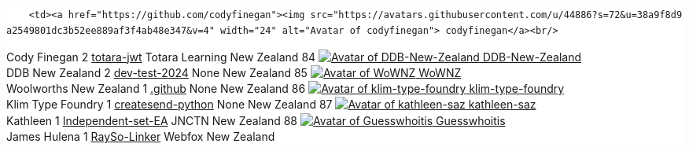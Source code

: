 		<td><a href="https://github.com/codyfinegan"><img src="https://avatars.githubusercontent.com/u/44886?s=72&u=38a9f8d9a2549801dc3b52ee889af3f4ab48e347&v=4" width="24" alt="Avatar of codyfinegan"> codyfinegan</a><br/>
Cody Finegan</td>
		<td>2</td>
		<td><a href="https://github.com/codyfinegan/totara-jwt">totara-jwt</a></td>
		<td>Totara Learning</td>
		<td>New Zealand</td>
	</tr>
	<tr>
		<td>84</td>
		<td><a href="https://github.com/DDB-New-Zealand"><img src="https://avatars.githubusercontent.com/u/88695852?s=72&v=4" width="24" alt="Avatar of DDB-New-Zealand"> DDB-New-Zealand</a><br/>
DDB New Zealand</td>
		<td>2</td>
		<td><a href="https://github.com/DDB-New-Zealand/dev-test-2024">dev-test-2024</a></td>
		<td>None</td>
		<td>New Zealand</td>
	</tr>
	<tr>
		<td>85</td>
		<td><a href="https://github.com/WoWNZ"><img src="https://avatars.githubusercontent.com/u/65385650?s=72&v=4" width="24" alt="Avatar of WoWNZ"> WoWNZ</a><br/>
Woolworths New Zealand</td>
		<td>1</td>
		<td><a href="https://github.com/WoWNZ/.github">.github</a></td>
		<td>None</td>
		<td>New Zealand</td>
	</tr>
	<tr>
		<td>86</td>
		<td><a href="https://github.com/klim-type-foundry"><img src="https://avatars.githubusercontent.com/u/61265265?s=72&v=4" width="24" alt="Avatar of klim-type-foundry"> klim-type-foundry</a><br/>
Klim Type Foundry</td>
		<td>1</td>
		<td><a href="https://github.com/klim-type-foundry/createsend-python">createsend-python</a></td>
		<td>None</td>
		<td>New Zealand</td>
	</tr>
	<tr>
		<td>87</td>
		<td><a href="https://github.com/kathleen-saz"><img src="https://avatars.githubusercontent.com/u/4227905?s=72&u=281161cddce8cb540ed0c0a277b93c79f0a537be&v=4" width="24" alt="Avatar of kathleen-saz"> kathleen-saz</a><br/>
Kathleen</td>
		<td>1</td>
		<td><a href="https://github.com/kathleen-saz/Independent-set-EA">Independent-set-EA</a></td>
		<td>JNCTN</td>
		<td>New Zealand</td>
	</tr>
	<tr>
		<td>88</td>
		<td><a href="https://github.com/Guesswhoitis"><img src="https://avatars.githubusercontent.com/u/63756285?s=72&u=2ae87059c18ba3d4d9ad208884a4e070f311971e&v=4" width="24" alt="Avatar of Guesswhoitis"> Guesswhoitis</a><br/>
James Hulena</td>
		<td>1</td>
		<td><a href="https://github.com/Guesswhoitis/RaySo-Linker">RaySo-Linker</a></td>
		<td>Webfox</td>
		<td>New Zealand</td>
	</tr>
</table>

